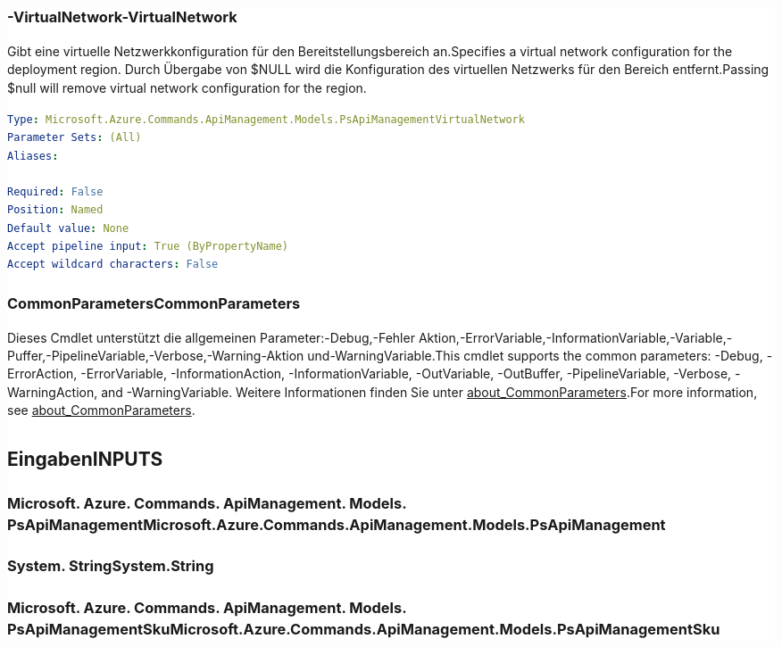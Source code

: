 ### <span data-ttu-id="3f7e6-134">-VirtualNetwork</span><span class="sxs-lookup"><span data-stu-id="3f7e6-134">-VirtualNetwork</span></span>
<span data-ttu-id="3f7e6-135">Gibt eine virtuelle Netzwerkkonfiguration für den Bereitstellungsbereich an.</span><span class="sxs-lookup"><span data-stu-id="3f7e6-135">Specifies a virtual network configuration for the deployment region.</span></span>
<span data-ttu-id="3f7e6-136">Durch Übergabe von $NULL wird die Konfiguration des virtuellen Netzwerks für den Bereich entfernt.</span><span class="sxs-lookup"><span data-stu-id="3f7e6-136">Passing $null will remove virtual network configuration for the region.</span></span>

```yaml
Type: Microsoft.Azure.Commands.ApiManagement.Models.PsApiManagementVirtualNetwork
Parameter Sets: (All)
Aliases:

Required: False
Position: Named
Default value: None
Accept pipeline input: True (ByPropertyName)
Accept wildcard characters: False
```

### <span data-ttu-id="3f7e6-137">CommonParameters</span><span class="sxs-lookup"><span data-stu-id="3f7e6-137">CommonParameters</span></span>
<span data-ttu-id="3f7e6-138">Dieses Cmdlet unterstützt die allgemeinen Parameter:-Debug,-Fehler Aktion,-ErrorVariable,-InformationVariable,-Variable,-Puffer,-PipelineVariable,-Verbose,-Warning-Aktion und-WarningVariable.</span><span class="sxs-lookup"><span data-stu-id="3f7e6-138">This cmdlet supports the common parameters: -Debug, -ErrorAction, -ErrorVariable, -InformationAction, -InformationVariable, -OutVariable, -OutBuffer, -PipelineVariable, -Verbose, -WarningAction, and -WarningVariable.</span></span> <span data-ttu-id="3f7e6-139">Weitere Informationen finden Sie unter [about_CommonParameters](http://go.microsoft.com/fwlink/?LinkID=113216).</span><span class="sxs-lookup"><span data-stu-id="3f7e6-139">For more information, see [about_CommonParameters](http://go.microsoft.com/fwlink/?LinkID=113216).</span></span>

## <span data-ttu-id="3f7e6-140">Eingaben</span><span class="sxs-lookup"><span data-stu-id="3f7e6-140">INPUTS</span></span>

### <span data-ttu-id="3f7e6-141">Microsoft. Azure. Commands. ApiManagement. Models. PsApiManagement</span><span class="sxs-lookup"><span data-stu-id="3f7e6-141">Microsoft.Azure.Commands.ApiManagement.Models.PsApiManagement</span></span>

### <span data-ttu-id="3f7e6-142">System. String</span><span class="sxs-lookup"><span data-stu-id="3f7e6-142">System.String</span></span>

### <span data-ttu-id="3f7e6-143">Microsoft. Azure. Commands. ApiManagement. Models. PsApiManagementSku</span><span class="sxs-lookup"><span data-stu-id="3f7e6-143">Microsoft.Azure.Commands.ApiManagement.Models.PsApiManagementSku</span></span>
